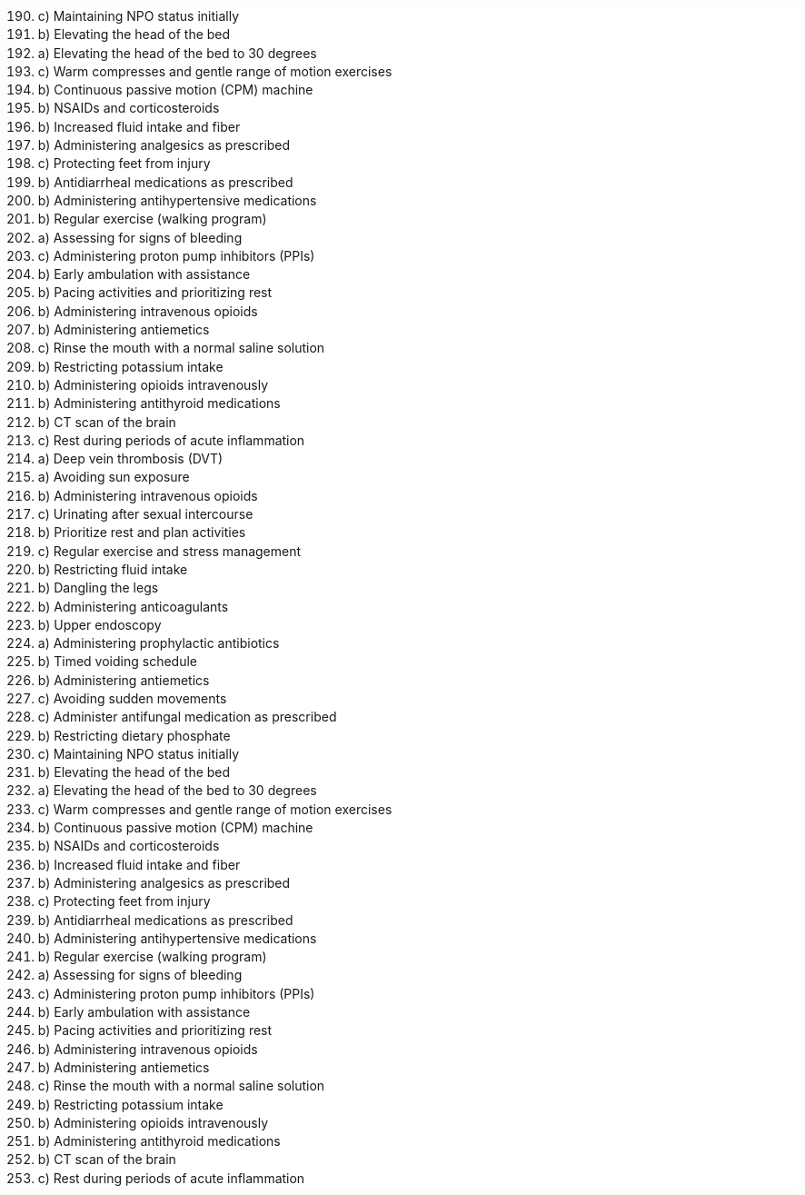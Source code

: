 190. c) Maintaining NPO status initially
191. b) Elevating the head of the bed
192. a) Elevating the head of the bed to 30 degrees
193. c) Warm compresses and gentle range of motion exercises
194. b) Continuous passive motion (CPM) machine
195. b) NSAIDs and corticosteroids
196. b) Increased fluid intake and fiber
197. b) Administering analgesics as prescribed
198. c) Protecting feet from injury
199. b) Antidiarrheal medications as prescribed
200. b) Administering antihypertensive medications
201. b) Regular exercise (walking program)
202. a) Assessing for signs of bleeding
203. c) Administering proton pump inhibitors (PPIs)
204. b) Early ambulation with assistance
205. b) Pacing activities and prioritizing rest
206. b) Administering intravenous opioids
207. b) Administering antiemetics
208. c) Rinse the mouth with a normal saline solution
209. b) Restricting potassium intake
210. b) Administering opioids intravenously
211. b) Administering antithyroid medications
212. b) CT scan of the brain
213. c) Rest during periods of acute inflammation
214. a) Deep vein thrombosis (DVT)
215. a) Avoiding sun exposure
216. b) Administering intravenous opioids
217. c) Urinating after sexual intercourse
218. b) Prioritize rest and plan activities
219. c) Regular exercise and stress management
220. b) Restricting fluid intake
221. b) Dangling the legs
222. b) Administering anticoagulants
223. b) Upper endoscopy
224. a) Administering prophylactic antibiotics
225. b) Timed voiding schedule
226. b) Administering antiemetics
227. c) Avoiding sudden movements
228. c) Administer antifungal medication as prescribed
229. b) Restricting dietary phosphate
230. c) Maintaining NPO status initially
231. b) Elevating the head of the bed
232. a) Elevating the head of the bed to 30 degrees
233. c) Warm compresses and gentle range of motion exercises
234. b) Continuous passive motion (CPM) machine
235. b) NSAIDs and corticosteroids
236. b) Increased fluid intake and fiber
237. b) Administering analgesics as prescribed
238. c) Protecting feet from injury
239. b) Antidiarrheal medications as prescribed
240. b) Administering antihypertensive medications
241. b) Regular exercise (walking program)
242. a) Assessing for signs of bleeding
243. c) Administering proton pump inhibitors (PPIs)
244. b) Early ambulation with assistance
245. b) Pacing activities and prioritizing rest
246. b) Administering intravenous opioids
247. b) Administering antiemetics
248. c) Rinse the mouth with a normal saline solution
249. b) Restricting potassium intake
250. b) Administering opioids intravenously
251. b) Administering antithyroid medications
252. b) CT scan of the brain
253. c) Rest during periods of acute inflammation